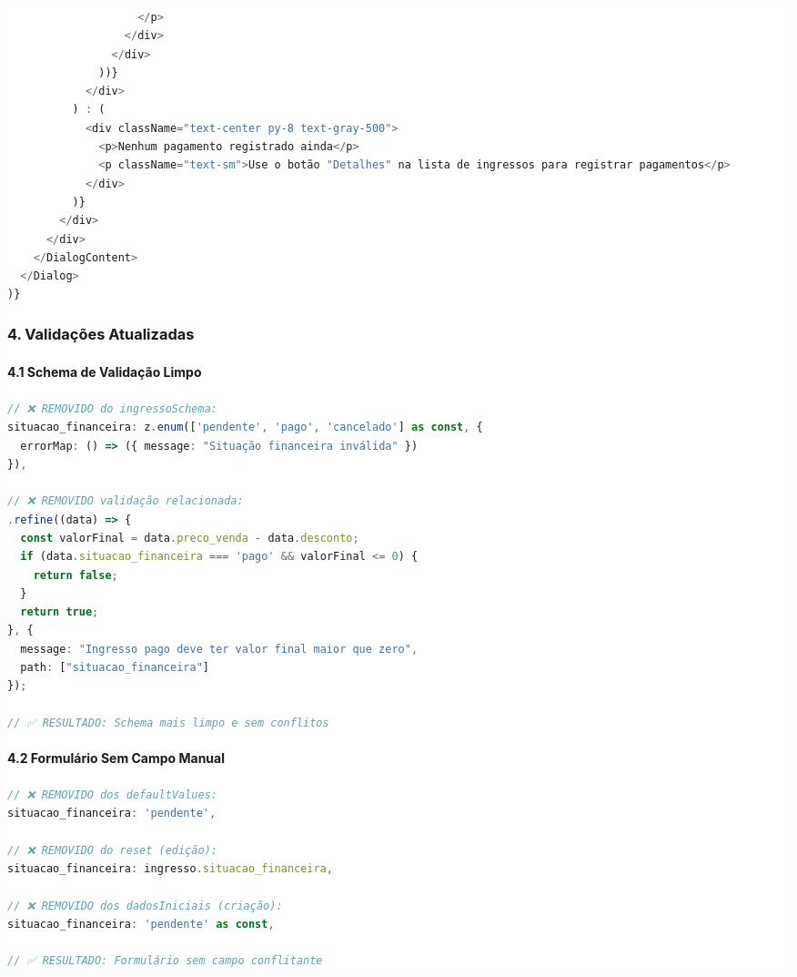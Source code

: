 ```typescript
                    </p>
                  </div>
                </div>
              ))}
            </div>
          ) : (
            <div className="text-center py-8 text-gray-500">
              <p>Nenhum pagamento registrado ainda</p>
              <p className="text-sm">Use o botão "Detalhes" na lista de ingressos para registrar pagamentos</p>
            </div>
          )}
        </div>
      </div>
    </DialogContent>
  </Dialog>
)}
```

### **4. Validações Atualizadas**

#### **4.1 Schema de Validação Limpo**
```typescript
// ❌ REMOVIDO do ingressoSchema:
situacao_financeira: z.enum(['pendente', 'pago', 'cancelado'] as const, {
  errorMap: () => ({ message: "Situação financeira inválida" })
}),

// ❌ REMOVIDO validação relacionada:
.refine((data) => {
  const valorFinal = data.preco_venda - data.desconto;
  if (data.situacao_financeira === 'pago' && valorFinal <= 0) {
    return false;
  }
  return true;
}, {
  message: "Ingresso pago deve ter valor final maior que zero",
  path: ["situacao_financeira"]
});

// ✅ RESULTADO: Schema mais limpo e sem conflitos
```

#### **4.2 Formulário Sem Campo Manual**
```typescript
// ❌ REMOVIDO dos defaultValues:
situacao_financeira: 'pendente',

// ❌ REMOVIDO do reset (edição):
situacao_financeira: ingresso.situacao_financeira,

// ❌ REMOVIDO dos dadosIniciais (criação):
situacao_financeira: 'pendente' as const,

// ✅ RESULTADO: Formulário sem campo conflitante
```
